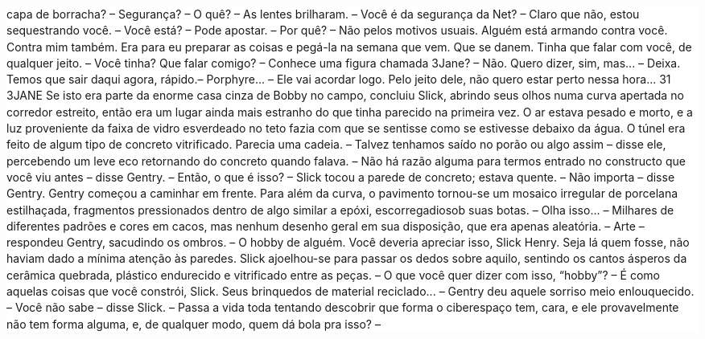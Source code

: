 capa de borracha?
– Segurança?
– O quê? – As lentes brilharam.
– Você é da segurança da Net?
– Claro que não, estou sequestrando você.
– Você está?
– Pode apostar.
– Por quê?
– Não pelos motivos usuais. Alguém está armando contra
você. Contra mim também. Era para
eu preparar as coisas e pegá-la na semana que vem. Que
se danem. Tinha que falar com você, de qualquer jeito.
– Você tinha? Que falar comigo?
– Conhece uma figura chamada 3Jane?
– Não. Quero dizer, sim, mas...
– Deixa. Temos que sair daqui agora, rápido.– Porphyre...
– Ele vai acordar logo. Pelo jeito dele, não quero estar
perto nessa hora...
31
3JANE
Se isto era parte da enorme casa cinza de Bobby no
campo, concluiu Slick, abrindo seus olhos
numa curva apertada no corredor estreito, então era um
lugar ainda mais estranho do que tinha parecido na
primeira vez. O ar estava pesado e morto, e a luz
proveniente da faixa de vidro esverdeado no teto fazia
com que se sentisse como se estivesse debaixo da água.
O túnel era feito de algum tipo de concreto vitrificado.
Parecia uma cadeia.
– Talvez tenhamos saído no porão ou algo assim – disse
ele, percebendo um leve eco retornando do concreto
quando falava.
– Não há razão alguma para termos entrado no
constructo que você viu antes – disse Gentry.
– Então, o que é isso? – Slick tocou a parede de concreto;
estava quente.
– Não importa – disse Gentry.
Gentry começou a caminhar em frente. Para além da
curva, o pavimento tornou-se um mosaico
irregular
de
porcelana
estilhaçada,
fragmentos
pressionados dentro de algo similar a epóxi, escorregadiosob suas botas.
– Olha isso... – Milhares de diferentes padrões e cores em
cacos, mas nenhum desenho geral em
sua disposição, que era apenas aleatória.
– Arte – respondeu Gentry, sacudindo os ombros. – O
hobby de alguém. Você deveria apreciar
isso, Slick Henry.
Seja lá quem fosse, não haviam dado a mínima atenção
às paredes. Slick ajoelhou-se para passar
os dedos sobre aquilo, sentindo os cantos ásperos da
cerâmica quebrada, plástico endurecido e vitrificado
entre as peças. – O que você quer dizer com isso,
“hobby”?
– É como aquelas coisas que você constrói, Slick. Seus
brinquedos de material reciclado... –
Gentry deu aquele sorriso meio enlouquecido.
– Você não sabe – disse Slick. – Passa a vida toda
tentando descobrir que forma o ciberespaço
tem, cara, e ele provavelmente não tem forma alguma,
e, de qualquer modo, quem dá bola pra isso? –